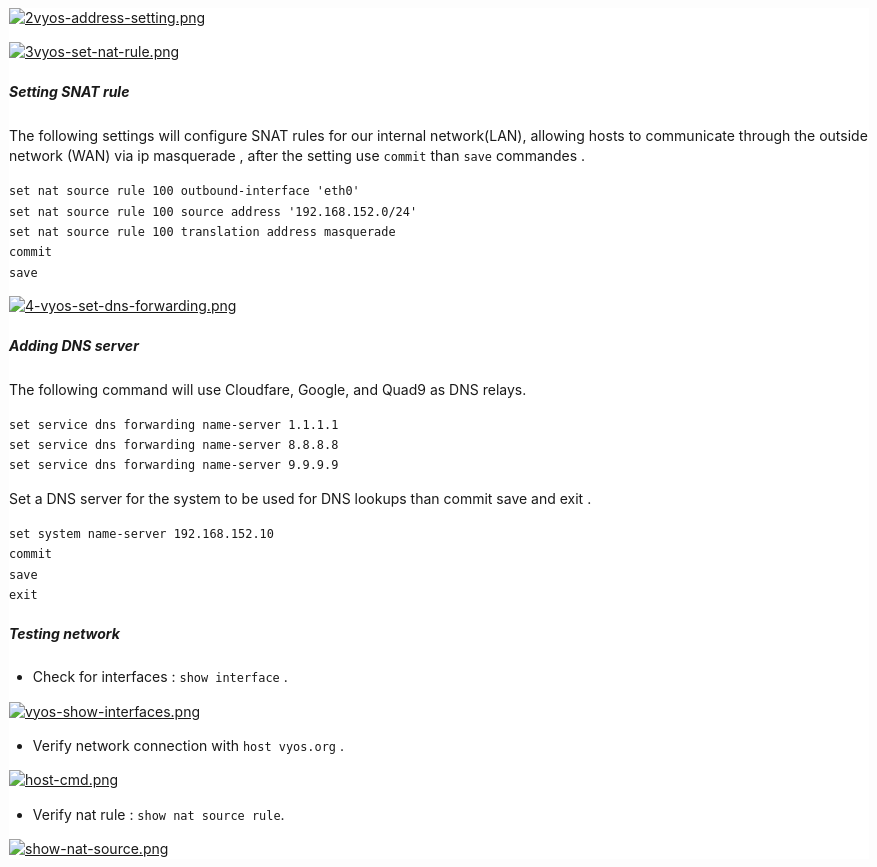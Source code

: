 
[![2vyos-address-setting.png](https://i.postimg.cc/NGZCkFkC/2vyos-address-setting.png)](https://postimg.cc/qgXGkkY2)

[![3vyos-set-nat-rule.png](https://i.postimg.cc/dVVWqCs1/3vyos-set-nat-rule.png)](https://postimg.cc/TpBj0pWM)


##### Setting SNAT rule

The following settings will configure SNAT rules for our internal network(LAN), allowing hosts to communicate through the outside network (WAN) via ip masquerade , after the setting use `commit` than `save` commandes . 
```shell
set nat source rule 100 outbound-interface 'eth0'
set nat source rule 100 source address '192.168.152.0/24'
set nat source rule 100 translation address masquerade
commit
save
```

[![4-vyos-set-dns-forwarding.png](https://i.postimg.cc/YSYGmX8C/4-vyos-set-dns-forwarding.png)](https://postimg.cc/B8ZQrBdr)



##### Adding DNS server

The following command will use Cloudfare, Google, and Quad9 as DNS relays.
```shell
set service dns forwarding name-server 1.1.1.1
set service dns forwarding name-server 8.8.8.8
set service dns forwarding name-server 9.9.9.9
```

Set  a DNS server for the system to be used for DNS lookups than commit save and exit .
```shell
set system name-server 192.168.152.10
commit
save
exit
```

##### Testing network 

* Check for interfaces : `show interface` .

[![vyos-show-interfaces.png](https://i.postimg.cc/436XXzL0/vyos-show-interfaces.png)](https://postimg.cc/rdwBJtLG)


* Verify network connection with `host vyos.org` .

[![host-cmd.png](https://i.postimg.cc/KjRX3Lfx/host-cmd.png)](https://postimg.cc/SYF1wnHv)


* Verify nat rule : `show nat source rule`.

[![show-nat-source.png](https://i.postimg.cc/mrNmLDQj/show-nat-source.png)](https://postimg.cc/gwjV4GtL)
